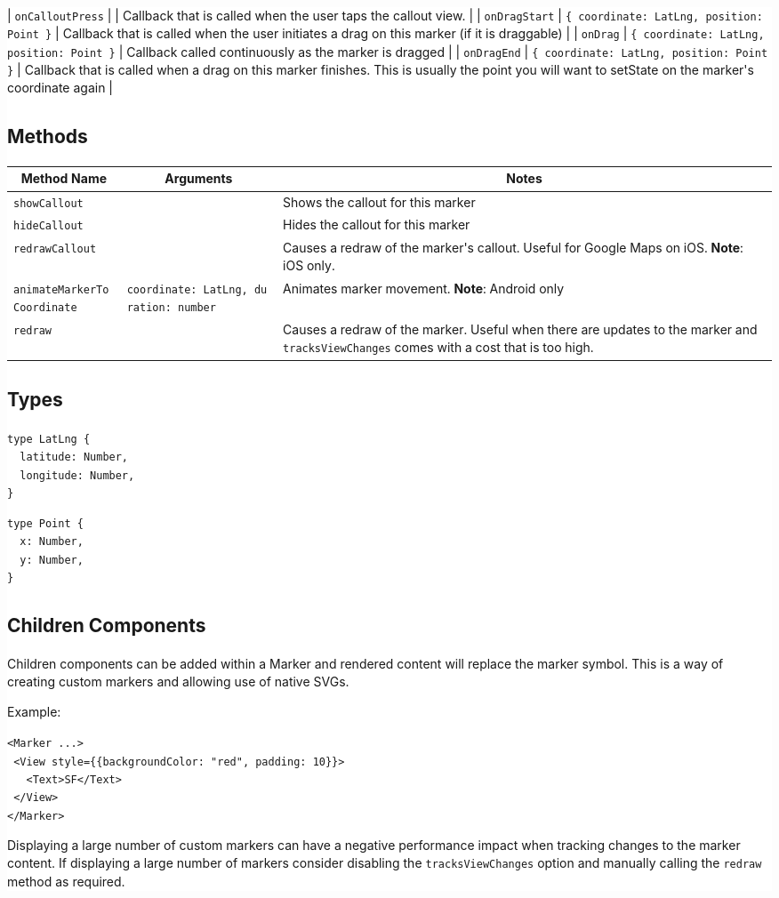 | `onCalloutPress` |                                           | Callback that is called when the user taps the callout view.                                                                                      |
| `onDragStart`    | `{ coordinate: LatLng, position: Point }` | Callback that is called when the user initiates a drag on this marker (if it is draggable)                                                        |
| `onDrag`         | `{ coordinate: LatLng, position: Point }` | Callback called continuously as the marker is dragged                                                                                             |
| `onDragEnd`      | `{ coordinate: LatLng, position: Point }` | Callback that is called when a drag on this marker finishes. This is usually the point you will want to setState on the marker's coordinate again |

## Methods

| Method Name                 | Arguments                              | Notes                                                                                                                                  |
| --------------------------- | -------------------------------------- | -------------------------------------------------------------------------------------------------------------------------------------- |
| `showCallout`               |                                        | Shows the callout for this marker                                                                                                      |
| `hideCallout`               |                                        | Hides the callout for this marker                                                                                                      |
| `redrawCallout`             |                                        | Causes a redraw of the marker's callout. Useful for Google Maps on iOS. **Note**: iOS only.                                            |
| `animateMarkerToCoordinate` | `coordinate: LatLng, duration: number` | Animates marker movement. **Note**: Android only                                                                                       |
| `redraw`                    |                                        | Causes a redraw of the marker. Useful when there are updates to the marker and `tracksViewChanges` comes with a cost that is too high. |

## Types

```
type LatLng {
  latitude: Number,
  longitude: Number,
}
```

```
type Point {
  x: Number,
  y: Number,
}
```

## Children Components

Children components can be added within a Marker and rendered content will replace the marker symbol. This is a way of creating custom markers and allowing use of native SVGs.

Example:

```
<Marker ...>
 <View style={{backgroundColor: "red", padding: 10}}>
   <Text>SF</Text>
 </View>
</Marker>
```

Displaying a large number of custom markers can have a negative performance impact when tracking changes to the marker content. If displaying a large number of markers consider disabling the `tracksViewChanges` option and manually calling the `redraw` method as required.
